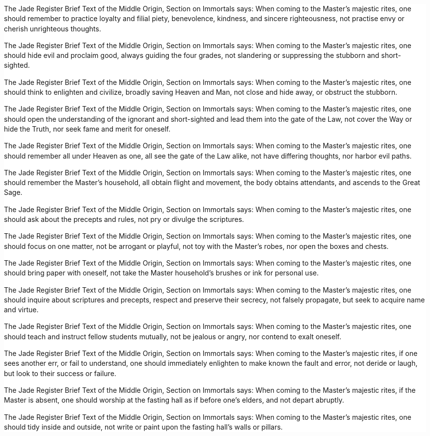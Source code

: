The Jade Register Brief Text of the Middle Origin, Section on Immortals says: When coming to the Master’s majestic rites, one should remember to practice loyalty and filial piety, benevolence, kindness, and sincere righteousness, not practise envy or cherish unrighteous thoughts.

The Jade Register Brief Text of the Middle Origin, Section on Immortals says: When coming to the Master’s majestic rites, one should hide evil and proclaim good, always guiding the four grades, not slandering or suppressing the stubborn and short-sighted.

The Jade Register Brief Text of the Middle Origin, Section on Immortals says: When coming to the Master’s majestic rites, one should think to enlighten and civilize, broadly saving Heaven and Man, not close and hide away, or obstruct the stubborn.

The Jade Register Brief Text of the Middle Origin, Section on Immortals says: When coming to the Master’s majestic rites, one should open the understanding of the ignorant and short-sighted and lead them into the gate of the Law, not cover the Way or hide the Truth, nor seek fame and merit for oneself.

The Jade Register Brief Text of the Middle Origin, Section on Immortals says: When coming to the Master’s majestic rites, one should remember all under Heaven as one, all see the gate of the Law alike, not have differing thoughts, nor harbor evil paths.

The Jade Register Brief Text of the Middle Origin, Section on Immortals says: When coming to the Master’s majestic rites, one should remember the Master’s household, all obtain flight and movement, the body obtains attendants, and ascends to the Great Sage.

The Jade Register Brief Text of the Middle Origin, Section on Immortals says: When coming to the Master’s majestic rites, one should ask about the precepts and rules, not pry or divulge the scriptures.

The Jade Register Brief Text of the Middle Origin, Section on Immortals says: When coming to the Master’s majestic rites, one should focus on one matter, not be arrogant or playful, not toy with the Master’s robes, nor open the boxes and chests.

The Jade Register Brief Text of the Middle Origin, Section on Immortals says: When coming to the Master’s majestic rites, one should bring paper with oneself, not take the Master household’s brushes or ink for personal use.

The Jade Register Brief Text of the Middle Origin, Section on Immortals says: When coming to the Master’s majestic rites, one should inquire about scriptures and precepts, respect and preserve their secrecy, not falsely propagate, but seek to acquire name and virtue.

The Jade Register Brief Text of the Middle Origin, Section on Immortals says: When coming to the Master’s majestic rites, one should teach and instruct fellow students mutually, not be jealous or angry, nor contend to exalt oneself.

The Jade Register Brief Text of the Middle Origin, Section on Immortals says: When coming to the Master’s majestic rites, if one sees another err, or fail to understand, one should immediately enlighten to make known the fault and error, not deride or laugh, but look to their success or failure.

The Jade Register Brief Text of the Middle Origin, Section on Immortals says: When coming to the Master’s majestic rites, if the Master is absent, one should worship at the fasting hall as if before one’s elders, and not depart abruptly.

The Jade Register Brief Text of the Middle Origin, Section on Immortals says: When coming to the Master’s majestic rites, one should tidy inside and outside, not write or paint upon the fasting hall’s walls or pillars.
